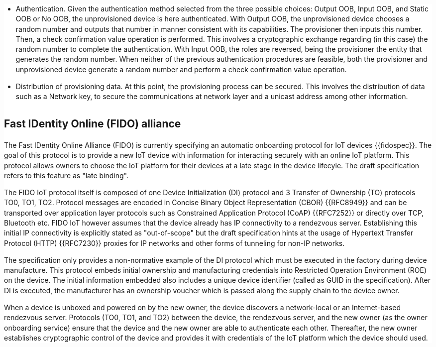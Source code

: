
  * Authentication. Given the authentication method selected from the three possible choices:  Output OOB, Input OOB, and Static OOB or No OOB, the unprovisioned device is here authenticated. With Output OOB, the unprovisioned device chooses a random number and outputs that number in manner consistent with its capabilities. The provisioner then inputs this number. Then, a check confirmation value operation is performed. This involves a cryptographic exchange regarding (in this case) the random number to complete the authentication. With Input OOB, the roles are reversed, being the provisioner the entity that generates the random number. When neither of the previous authentication procedures are feasible, both the provisioner and unprovisioned device generate a random number and perform a check confirmation value operation. 
  
  
  * Distribution of provisioning data. At this point, the provisioning process can be secured. This involves the distribution of data such as a Network key, to secure the communications at network layer and a unicast address among other information.





## Fast IDentity Online (FIDO) alliance

The Fast IDentity Online Alliance (FIDO) is currently specifying an automatic
onboarding protocol for IoT devices {{fidospec}}. The goal of this
protocol is to provide a new IoT device with information
for interacting securely with an online IoT platform. This protocol allows
owners to choose the IoT platform for their devices at a late stage in the
device lifecyle. The draft specification refers to this feature as "late
binding".

The FIDO IoT protocol itself is composed of one Device Initialization (DI)
protocol and 3 Transfer of Ownership (TO) protocols TO0, TO1, TO2.
Protocol messages are encoded in Concise Binary Object Representation
(CBOR) {{RFC8949}} and can be transported over application layer
protocols such as Constrained Application Protocol (CoAP) {{RFC7252}}
or directly over TCP, Bluetooth etc.
FIDO IoT however assumes that the device
already has IP connectivity to a rendezvous server. Establishing this initial
IP connectivity is explicitly stated as "out-of-scope" but the draft specification
hints at the usage of Hypertext Transfer Protocol (HTTP) {{RFC7230}}
proxies for IP networks and other forms of tunneling for non-IP networks.

The specification only provides a non-normative example of the DI protocol
which must be executed in the factory during device manufacture. This protocol
embeds initial ownership and manufacturing credentials into Restricted Operation
Environment (ROE) on the device. The initial information embedded also includes
a unique device identifier (called as GUID in the specification). After DI
is executed, the manufacturer has an ownership voucher which is passed along
the supply chain to the device owner.

When a device is unboxed and powered on by the new owner, the device discovers
a network-local or an Internet-based rendezvous server. Protocols (TO0, TO1,
and TO2) between the device, the rendezvous server, and the new owner (as
the owner onboarding service) ensure that the device and the new owner are
able to authenticate each other. Thereafter, the new owner establishes cryptographic
control of the device and provides it with credentials of the IoT platform
which the device should used.
